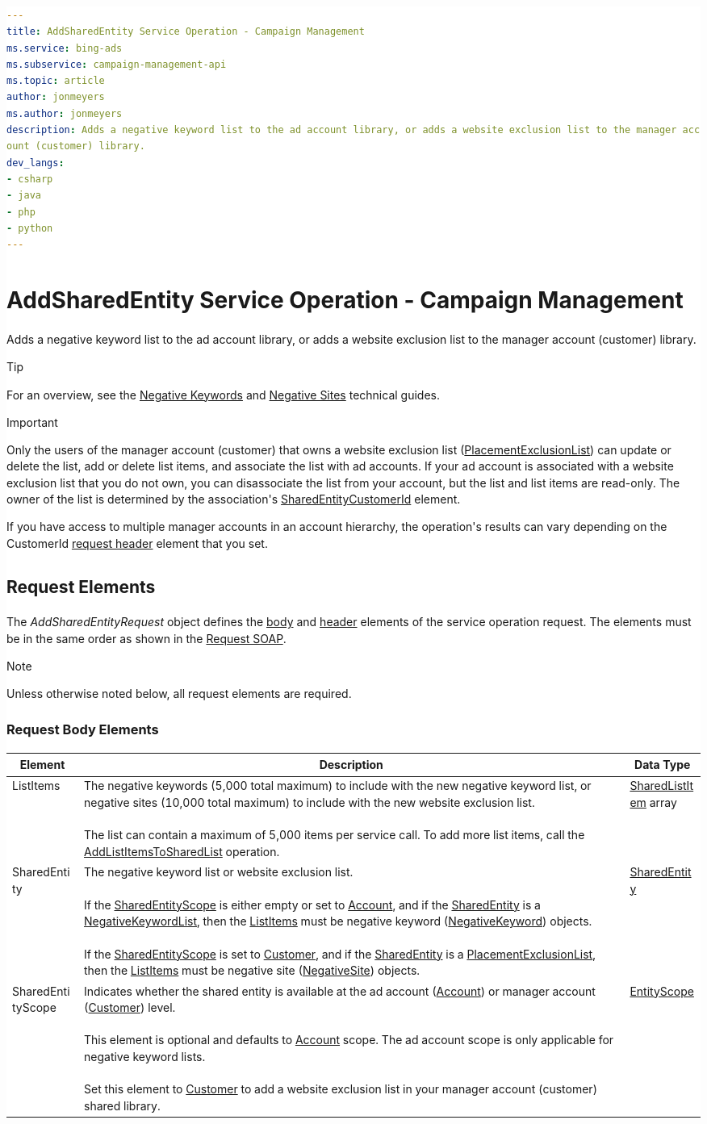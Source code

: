 ```yaml
---
title: AddSharedEntity Service Operation - Campaign Management
ms.service: bing-ads
ms.subservice: campaign-management-api
ms.topic: article
author: jonmeyers
ms.author: jonmeyers
description: Adds a negative keyword list to the ad account library, or adds a website exclusion list to the manager account (customer) library.
dev_langs: 
- csharp
- java
- php
- python
---
```

# AddSharedEntity Service Operation - Campaign Management
Adds a negative keyword list to the ad account library, or adds a website exclusion list to the manager account (customer) library. 

> [!TIP] 
> For an overview, see the [Negative Keywords](../guides/negative-keywords.md) and [Negative Sites](../guides/negative-sites.md) technical guides. 

> [!IMPORTANT]
> Only the users of the manager account (customer) that owns a website exclusion list ([PlacementExclusionList](placementexclusionlist.md)) can update or delete the list, add or delete list items, and associate the list with ad accounts. If your ad account is associated with a website exclusion list that you do not own, you can disassociate the list from your account, but the list and list items are read-only. The owner of the list is determined by the association's [SharedEntityCustomerId](sharedentityassociation.md#sharedentitycustomerid) element.
> 
> If you have access to multiple manager accounts in an account hierarchy, the operation's results can vary depending on the CustomerId [request header](#request-header) element that you set. 

## <a name="request"></a>Request Elements
The *AddSharedEntityRequest* object defines the [body](#request-body) and [header](#request-header) elements of the service operation request. The elements must be in the same order as shown in the [Request SOAP](#request-soap). 

> [!NOTE]
> Unless otherwise noted below, all request elements are required.

### <a name="request-body"></a>Request Body Elements

|Element|Description|Data Type|
|-----------|---------------|-------------|
|<a name="listitems"></a>ListItems|The negative keywords (5,000 total maximum) to include with the new negative keyword list, or negative sites (10,000 total maximum) to include with the new website exclusion list.<br/><br/>The list can contain a maximum of 5,000 items per service call. To add more list items, call the [AddListItemsToSharedList](addlistitemstosharedlist.md) operation.|[SharedListItem](sharedlistitem.md) array|
|<a name="sharedentity"></a>SharedEntity|The negative keyword list or website exclusion list.<br/><br/>If the [SharedEntityScope](#sharedentityscope) is either empty or set to [Account](entityscope.md#account), and if the [SharedEntity](#sharedentity) is a [NegativeKeywordList](negativekeywordlist.md), then the [ListItems](#listitems) must be negative keyword ([NegativeKeyword](negativekeyword.md)) objects.<br/><br/>If the [SharedEntityScope](#sharedentityscope) is set to [Customer](entityscope.md#customer), and if the [SharedEntity](#sharedentity) is a [PlacementExclusionList](placementexclusionlist.md), then the [ListItems](#listitems) must be negative site ([NegativeSite](negativesite.md)) objects.|[SharedEntity](sharedentity.md)|
|<a name="sharedentityscope"></a>SharedEntityScope|Indicates whether the shared entity is available at the ad account ([Account](entityscope.md#account)) or manager account ([Customer](entityscope.md#customer)) level.<br/><br/>This element is optional and defaults to [Account](entityscope.md#account) scope. The ad account scope is only applicable for negative keyword lists.<br/><br/>Set this element to [Customer](entityscope.md#customer) to add a website exclusion list in your manager account (customer) shared library.|[EntityScope](entityscope.md)|
